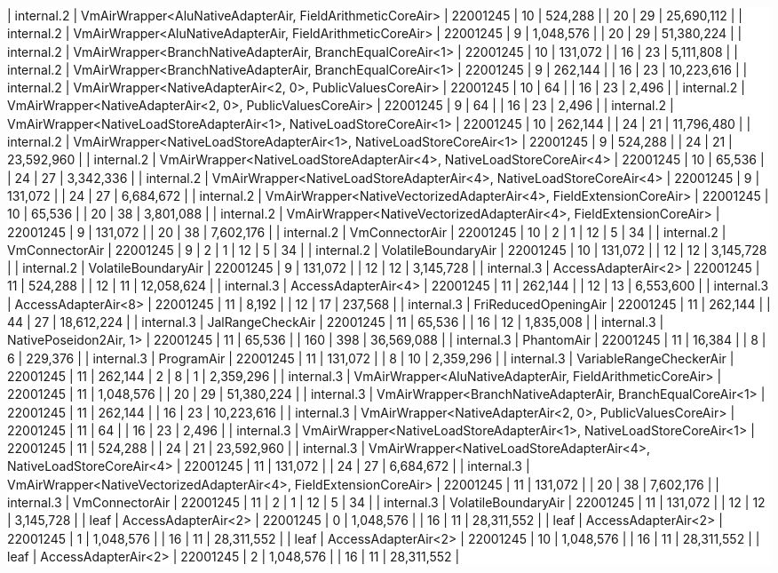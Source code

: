 | internal.2 | VmAirWrapper<AluNativeAdapterAir, FieldArithmeticCoreAir> | 22001245 | 10 | 524,288 |  | 20 | 29 | 25,690,112 | 
| internal.2 | VmAirWrapper<AluNativeAdapterAir, FieldArithmeticCoreAir> | 22001245 | 9 | 1,048,576 |  | 20 | 29 | 51,380,224 | 
| internal.2 | VmAirWrapper<BranchNativeAdapterAir, BranchEqualCoreAir<1> | 22001245 | 10 | 131,072 |  | 16 | 23 | 5,111,808 | 
| internal.2 | VmAirWrapper<BranchNativeAdapterAir, BranchEqualCoreAir<1> | 22001245 | 9 | 262,144 |  | 16 | 23 | 10,223,616 | 
| internal.2 | VmAirWrapper<NativeAdapterAir<2, 0>, PublicValuesCoreAir> | 22001245 | 10 | 64 |  | 16 | 23 | 2,496 | 
| internal.2 | VmAirWrapper<NativeAdapterAir<2, 0>, PublicValuesCoreAir> | 22001245 | 9 | 64 |  | 16 | 23 | 2,496 | 
| internal.2 | VmAirWrapper<NativeLoadStoreAdapterAir<1>, NativeLoadStoreCoreAir<1> | 22001245 | 10 | 262,144 |  | 24 | 21 | 11,796,480 | 
| internal.2 | VmAirWrapper<NativeLoadStoreAdapterAir<1>, NativeLoadStoreCoreAir<1> | 22001245 | 9 | 524,288 |  | 24 | 21 | 23,592,960 | 
| internal.2 | VmAirWrapper<NativeLoadStoreAdapterAir<4>, NativeLoadStoreCoreAir<4> | 22001245 | 10 | 65,536 |  | 24 | 27 | 3,342,336 | 
| internal.2 | VmAirWrapper<NativeLoadStoreAdapterAir<4>, NativeLoadStoreCoreAir<4> | 22001245 | 9 | 131,072 |  | 24 | 27 | 6,684,672 | 
| internal.2 | VmAirWrapper<NativeVectorizedAdapterAir<4>, FieldExtensionCoreAir> | 22001245 | 10 | 65,536 |  | 20 | 38 | 3,801,088 | 
| internal.2 | VmAirWrapper<NativeVectorizedAdapterAir<4>, FieldExtensionCoreAir> | 22001245 | 9 | 131,072 |  | 20 | 38 | 7,602,176 | 
| internal.2 | VmConnectorAir | 22001245 | 10 | 2 | 1 | 12 | 5 | 34 | 
| internal.2 | VmConnectorAir | 22001245 | 9 | 2 | 1 | 12 | 5 | 34 | 
| internal.2 | VolatileBoundaryAir | 22001245 | 10 | 131,072 |  | 12 | 12 | 3,145,728 | 
| internal.2 | VolatileBoundaryAir | 22001245 | 9 | 131,072 |  | 12 | 12 | 3,145,728 | 
| internal.3 | AccessAdapterAir<2> | 22001245 | 11 | 524,288 |  | 12 | 11 | 12,058,624 | 
| internal.3 | AccessAdapterAir<4> | 22001245 | 11 | 262,144 |  | 12 | 13 | 6,553,600 | 
| internal.3 | AccessAdapterAir<8> | 22001245 | 11 | 8,192 |  | 12 | 17 | 237,568 | 
| internal.3 | FriReducedOpeningAir | 22001245 | 11 | 262,144 |  | 44 | 27 | 18,612,224 | 
| internal.3 | JalRangeCheckAir | 22001245 | 11 | 65,536 |  | 16 | 12 | 1,835,008 | 
| internal.3 | NativePoseidon2Air<BabyBearParameters>, 1> | 22001245 | 11 | 65,536 |  | 160 | 398 | 36,569,088 | 
| internal.3 | PhantomAir | 22001245 | 11 | 16,384 |  | 8 | 6 | 229,376 | 
| internal.3 | ProgramAir | 22001245 | 11 | 131,072 |  | 8 | 10 | 2,359,296 | 
| internal.3 | VariableRangeCheckerAir | 22001245 | 11 | 262,144 | 2 | 8 | 1 | 2,359,296 | 
| internal.3 | VmAirWrapper<AluNativeAdapterAir, FieldArithmeticCoreAir> | 22001245 | 11 | 1,048,576 |  | 20 | 29 | 51,380,224 | 
| internal.3 | VmAirWrapper<BranchNativeAdapterAir, BranchEqualCoreAir<1> | 22001245 | 11 | 262,144 |  | 16 | 23 | 10,223,616 | 
| internal.3 | VmAirWrapper<NativeAdapterAir<2, 0>, PublicValuesCoreAir> | 22001245 | 11 | 64 |  | 16 | 23 | 2,496 | 
| internal.3 | VmAirWrapper<NativeLoadStoreAdapterAir<1>, NativeLoadStoreCoreAir<1> | 22001245 | 11 | 524,288 |  | 24 | 21 | 23,592,960 | 
| internal.3 | VmAirWrapper<NativeLoadStoreAdapterAir<4>, NativeLoadStoreCoreAir<4> | 22001245 | 11 | 131,072 |  | 24 | 27 | 6,684,672 | 
| internal.3 | VmAirWrapper<NativeVectorizedAdapterAir<4>, FieldExtensionCoreAir> | 22001245 | 11 | 131,072 |  | 20 | 38 | 7,602,176 | 
| internal.3 | VmConnectorAir | 22001245 | 11 | 2 | 1 | 12 | 5 | 34 | 
| internal.3 | VolatileBoundaryAir | 22001245 | 11 | 131,072 |  | 12 | 12 | 3,145,728 | 
| leaf | AccessAdapterAir<2> | 22001245 | 0 | 1,048,576 |  | 16 | 11 | 28,311,552 | 
| leaf | AccessAdapterAir<2> | 22001245 | 1 | 1,048,576 |  | 16 | 11 | 28,311,552 | 
| leaf | AccessAdapterAir<2> | 22001245 | 10 | 1,048,576 |  | 16 | 11 | 28,311,552 | 
| leaf | AccessAdapterAir<2> | 22001245 | 2 | 1,048,576 |  | 16 | 11 | 28,311,552 | 